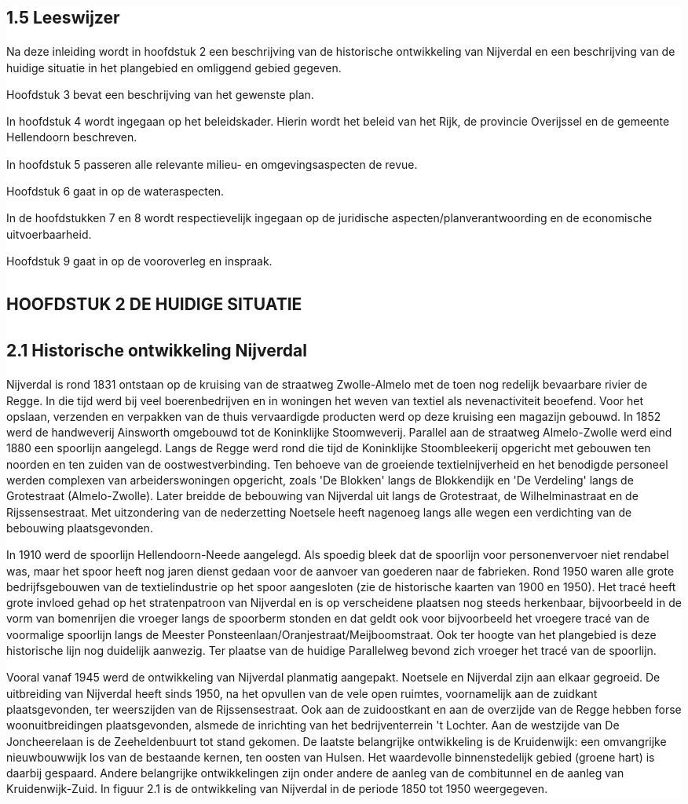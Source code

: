 ## <span id="page-8-0"></span>**1.5 Leeswijzer**

Na deze inleiding wordt in hoofdstuk 2 een beschrijving van de historische ontwikkeling van Nijverdal en een beschrijving van de huidige situatie in het plangebied en omliggend gebied gegeven.

Hoofdstuk 3 bevat een beschrijving van het gewenste plan.

In hoofdstuk 4 wordt ingegaan op het beleidskader. Hierin wordt het beleid van het Rijk, de provincie Overijssel en de gemeente Hellendoorn beschreven.

In hoofdstuk 5 passeren alle relevante milieu- en omgevingsaspecten de revue.

Hoofdstuk 6 gaat in op de wateraspecten.

In de hoofdstukken 7 en 8 wordt respectievelijk ingegaan op de juridische aspecten/planverantwoording en de economische uitvoerbaarheid.

Hoofdstuk 9 gaat in op de vooroverleg en inspraak.

## <span id="page-9-1"></span><span id="page-9-0"></span>**HOOFDSTUK 2 DE HUIDIGE SITUATIE**

## **2.1 Historische ontwikkeling Nijverdal**

Nijverdal is rond 1831 ontstaan op de kruising van de straatweg Zwolle-Almelo met de toen nog redelijk bevaarbare rivier de Regge. In die tijd werd bij veel boerenbedrijven en in woningen het weven van textiel als nevenactiviteit beoefend. Voor het opslaan, verzenden en verpakken van de thuis vervaardigde producten werd op deze kruising een magazijn gebouwd. In 1852 werd de handweverij Ainsworth omgebouwd tot de Koninklijke Stoomweverij. Parallel aan de straatweg Almelo-Zwolle werd eind 1880 een spoorlijn aangelegd. Langs de Regge werd rond die tijd de Koninklijke Stoombleekerij opgericht met gebouwen ten noorden en ten zuiden van de oostwestverbinding. Ten behoeve van de groeiende textielnijverheid en het benodigde personeel werden complexen van arbeiderswoningen opgericht, zoals 'De Blokken' langs de Blokkendijk en 'De Verdeling' langs de Grotestraat (Almelo-Zwolle). Later breidde de bebouwing van Nijverdal uit langs de Grotestraat, de Wilhelminastraat en de Rijssensestraat. Met uitzondering van de nederzetting Noetsele heeft nagenoeg langs alle wegen een verdichting van de bebouwing plaatsgevonden.

In 1910 werd de spoorlijn Hellendoorn-Neede aangelegd. Als spoedig bleek dat de spoorlijn voor personenvervoer niet rendabel was, maar het spoor heeft nog jaren dienst gedaan voor de aanvoer van goederen naar de fabrieken. Rond 1950 waren alle grote bedrijfsgebouwen van de textielindustrie op het spoor aangesloten (zie de historische kaarten van 1900 en 1950). Het tracé heeft grote invloed gehad op het stratenpatroon van Nijverdal en is op verscheidene plaatsen nog steeds herkenbaar, bijvoorbeeld in de vorm van bomenrijen die vroeger langs de spoorberm stonden en dat geldt ook voor bijvoorbeeld het vroegere tracé van de voormalige spoorlijn langs de Meester Ponsteenlaan/Oranjestraat/Meijboomstraat. Ook ter hoogte van het plangebied is deze historische lijn nog duidelijk aanwezig. Ter plaatse van de huidige Parallelweg bevond zich vroeger het tracé van de spoorlijn.

Vooral vanaf 1945 werd de ontwikkeling van Nijverdal planmatig aangepakt. Noetsele en Nijverdal zijn aan elkaar gegroeid. De uitbreiding van Nijverdal heeft sinds 1950, na het opvullen van de vele open ruimtes, voornamelijk aan de zuidkant plaatsgevonden, ter weerszijden van de Rijssensestraat. Ook aan de zuidoostkant en aan de overzijde van de Regge hebben forse woonuitbreidingen plaatsgevonden, alsmede de inrichting van het bedrijventerrein 't Lochter. Aan de westzijde van De Joncheerelaan is de Zeeheldenbuurt tot stand gekomen. De laatste belangrijke ontwikkeling is de Kruidenwijk: een omvangrijke nieuwbouwwijk los van de bestaande kernen, ten oosten van Hulsen. Het waardevolle binnenstedelijk gebied (groene hart) is daarbij gespaard. Andere belangrijke ontwikkelingen zijn onder andere de aanleg van de combitunnel en de aanleg van Kruidenwijk-Zuid. In figuur 2.1 is de ontwikkeling van Nijverdal in de periode 1850 tot 1950 weergegeven.
